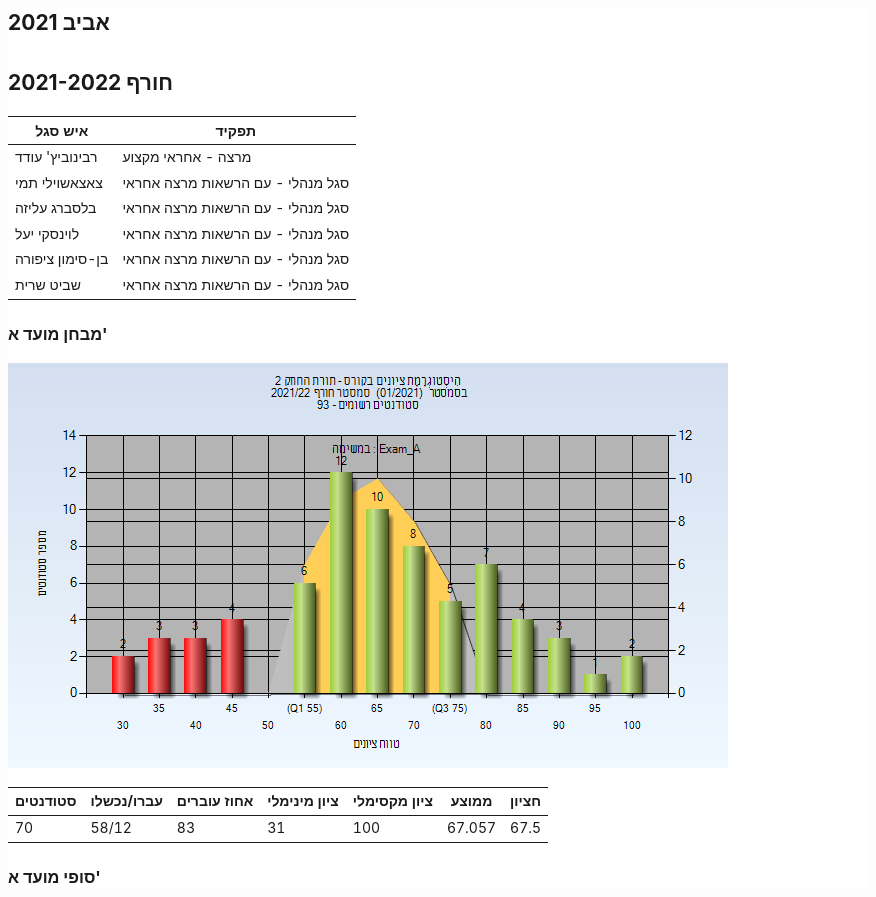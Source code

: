 <h2 id="202002">אביב 2021</h2>

<h2 id="202101">חורף 2021-2022</h2>

| איש סגל | תפקיד |
| ---- | ---- |
| רבינוביץ' עודד | מרצה - אחראי מקצוע |
| צאצאשוילי תמי | סגל מנהלי - עם הרשאות מרצה אחראי |
| בלסברג עליזה | סגל מנהלי - עם הרשאות מרצה אחראי |
| לוינסקי יעל | סגל מנהלי - עם הרשאות מרצה אחראי |
| בן-סימון ציפורה | סגל מנהלי - עם הרשאות מרצה אחראי |
| שביט שרית | סגל מנהלי - עם הרשאות מרצה אחראי |

<h3 id="202101-Exam_A">מבחן מועד א'</h3>

![202101 Exam_A](202101/Exam_A.png)

| סטודנטים | עברו/נכשלו | אחוז עוברים | ציון מינימלי | ציון מקסימלי | ממוצע | חציון |
| ---- | ---- | ---- | ---- | ---- | ---- | ---- |
| 70 | 58/12 | 83 | 31 | 100 | 67.057 | 67.5 |

<h3 id="202101-Final_A">סופי מועד א'</h3>
